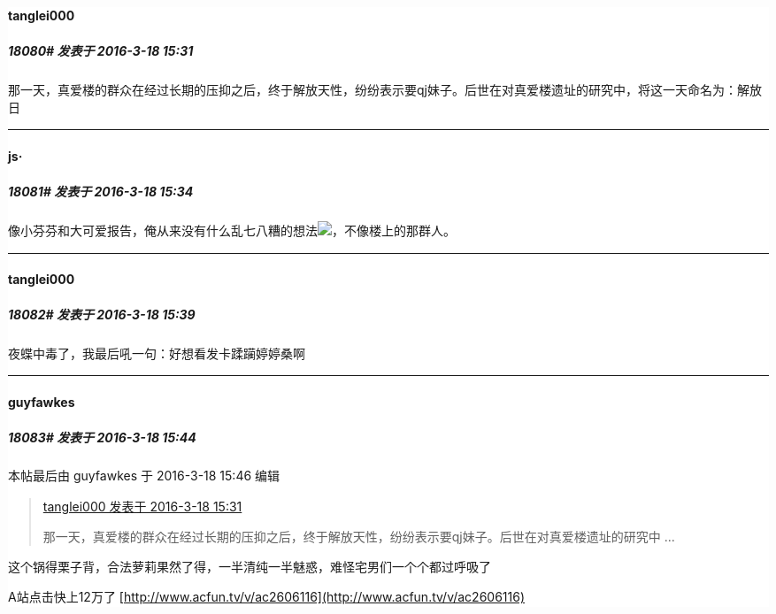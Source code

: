 ####  tanglei000  
##### 18080#       发表于 2016-3-18 15:31




那一天，真爱楼的群众在经过长期的压抑之后，终于解放天性，纷纷表示要qj妹子。后世在对真爱楼遗址的研究中，将这一天命名为：解放日







-----

####  js·  
##### 18081#       发表于 2016-3-18 15:34





像小芬芬和大可爱报告，俺从来没有什么乱七八糟的想法<img src="https://static.saraba1st.com/image/smiley/face/33.gif" referrerpolicy="no-referrer">，不像楼上的那群人。







-----

####  tanglei000  
##### 18082#       发表于 2016-3-18 15:39




夜蝶中毒了，我最后吼一句：好想看发卡蹂躏婷婷桑啊







-----

####  guyfawkes  
##### 18083#       发表于 2016-3-18 15:44



 本帖最后由 guyfawkes 于 2016-3-18 15:46 编辑 
<blockquote><a href="httphttps://bbs.saraba1st.com/2b/forum.php?mod=redirect&amp;goto=findpost&amp;pid=31863209&amp;ptid=1105387" target="_blank">tanglei000 发表于 2016-3-18 15:31</a>

那一天，真爱楼的群众在经过长期的压抑之后，终于解放天性，纷纷表示要qj妹子。后世在对真爱楼遗址的研究中 ...</blockquote>
这个锅得栗子背，合法萝莉果然了得，一半清纯一半魅惑，难怪宅男们一个个都过呼吸了

A站点击快上12万了 [http://www.acfun.tv/v/ac2606116](http://www.acfun.tv/v/ac2606116)






